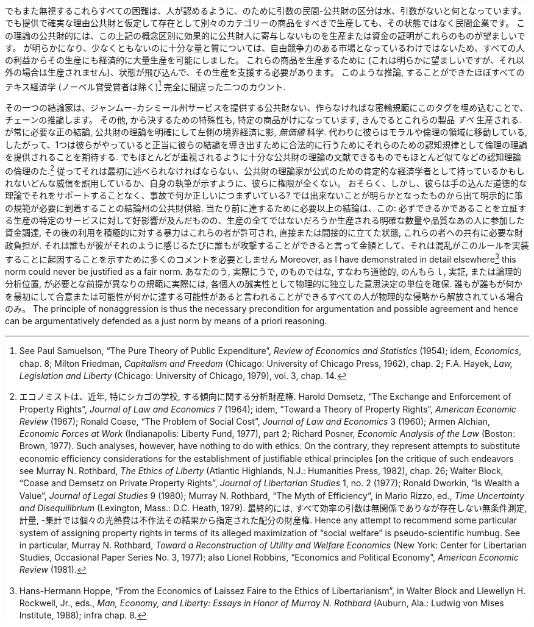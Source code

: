 でもまた無視するこれらすべての困難は、人が認めるように、のために引数の民間-公共財の区分は水、引数がないと何となっています。 でも提供で確実な理由公共財と仮定して存在として別々のカテゴリーの商品をすべきで生産しても、その状態ではなく民間企業です。 この理論の公共財的には、この上記の概念区別に効果的に公共財人に寄与しないものを生産または資金の証明がこれらのものが望ましいです。 が明らかになり、少なくともないのに十分な量と質については、自由競争力のある市場となっているわけではないため、すべての人の利益からその生産にも経済的に大量生産を可能にしました。 これらの商品を生産するために (これは明らかに望ましいですが、それ以外の場合は生産されません)、状態が飛び込んで、その生産を支援する必要があります。 このような推論, することができたほぼすべてのテキス経済学 (ノーベル賞受賞者は除く)[^13] 完全に間違った二つのカウント.

その一つの結論家は、ジャンムー-カシミール州サービスを提供する公共財ない、作らなければな密輸規範にこのタグを埋め込むことで、チェーンの推論します。 その他, から決するための特殊性も, 特定の商品がけになっています, きんでるとこれらの製品 *すべ* 生産される. が常に必要な正の結論, 公共財の理論を明確にして左側の境界経済に影, *無価値* 科学. 代わりに彼らはモラルや倫理の領域に移動している, したがって、1つは彼らがやっていると正当に彼らの結論を導き出すために合法的に行うためにそれらのための認知規律として倫理の理論を提供されることを期待する. でもほとんどが重視されるように十分な公共財の理論の文献できるものでもほとんど似てなどの認知理論の倫理のた.[^14] 従ってそれは最初に述べられなければならない、公共財の理論家が公式のための肯定的な経済学者として持っているかもしれないどんな威信を誤用しているか、自身の執筆が示すように、彼らに権限が全くない。 おそらく、しかし、彼らは手の込んだ道徳的な理論でそれをサポートすることなく、事故で何か正しいにつまずいている? では出来ないことが明らかとなったものから出て明示的に策の規範が必要に到着することの結論州の公共財供給. 当たり前に達するために必要以上の結論は、この: 必ずできるかであることを立証する生産の特定のサービスに対して好影響が及んだものの、生産の全てではないだろうか生産される明確な数量や品質なあの人に参加した資金調達, その後の利用を積極的に対する暴力はこれらの者が許可され, 直接または間接的に立てた状態, これらの者への共有に必要な財政負担が. それは誰もが彼がそれのように感じるたびに誰もが攻撃することができると言って金額として、それは混乱がこのルールを実装することに起因することを示すために多くのコメントを必要としません Moreover, as I have demonstrated in detail elsewhere[^15] this norm could never be justified as a fair norm. あなたのう, 実際にうで, のものではな, すなわち道徳的, のんもらｌ, 実証, または論理的分析位置, が必要とな前提が異なりの規範に実際には, 各個人の誠実性として物理的に独立した意思決定の単位を確保. 誰もが誰もが何かを最初にして合意または可能性が何かに達する可能性があると言われることができるすべての人が物理的な侵略から解放されている場合のみ。 The principle of nonaggression is thus the necessary precondition for argumentation and possible agreement and hence can be argumentatively defended as a just norm by means of a priori reasoning.

[^1]: Gustave de Molinari, *The Production of Security*, trans. J. Huston McCulloch (New York: Center for Libertarian Studies, Occasional Paper Series No. 2, 1977), p. 3.

[^2]: Ibid., p. 4.

[^3]: For various approaches of public goods theorists, see James M. Buchanan and Gordon Tullock, *The Calculus of Consent* (Ann Arbor: University of Michigan Press, 1962); James M. Buchanan, *The Public Finances* (Homewood, Ill.: Richard Irwin, 1970); idem, *The Limits of Liberty* (Chicago: University of Chicago Press, 1975); Gordon Tullock, *Private Wants, Public Means* (New York: Basic Books, 1970); Mancur Olson, *The Logic of Collective Action* (Cambridge, Mass.: Harvard University Press, 1965); William J. Baumol, *Welfare Economics and the Theory of the State* (Cambridge: Harvard University Press, 1952).

[^4]: See on the following, Murray N. Rothbard, *Man, Economy, and State* (Los Angeles: Nash, 1970), pp. 883ff.; idem, “The Myth of Neutral Taxation”, *Cato Journal* (1981); Walter Block, “Free Market Transportation: Denationalizing the Roads”, *Journal of Libertarian Studies* 3, no. 2 (1979); idem, “Public Goods and Externalities: The Case of Roads”, *Journal of Libertarian Studies* 7, no. 1 (1983).

[^5]: See for instance, William J. Baumol and Alan S. Blinder, *Economics, Principles and Policy* (New York: Harcourt, Brace, Jovanovich, 1979), chap. 31.

[^6]: 他の使用頻度の高い基準公共財の “非魅力的な消費”. 一般的に, 両方の基準も合わせ: の場合無料ライダーに排除することは難しいので, 比類のない消費が可能; その場合することもでき, 消費が競合性, たとえばの話ですからね. しかし、公共財理論家が主張するように、この偶然は完璧ではありません。 であ, と言っていま, と考えられながらの除外無料ダまっていく可能性も否定できな, 含有ができないことがありますが他の追加的コスト (の限界費用の入手はゼロ, あれは), その消費の良い、またはクリスマスライダーするというわけでもありません減算、消費の良さは、他の人でも利用可能である. このような良いも、公共の良いだろう。 And since exclusion would be practiced on the free market and the good would not become available for nonrivalrous consumption to everyone it otherwise could—even though this would require no additional costs—this, according to statist-socialist logic, would prove a market failure, i.e., a suboptimal level of consumption. 従って状態はそのような商品の提供を引き継ぐ必要がある。 (A movie theater, for instance, might be only half full, so it might be “costless” to admit additional viewers free of charge, and their watching the movie also might not affect the paying viewers; hence the movie would qualify as a public good. 以来, しかし, オーナーのシアターする為の排除, くフライダーを楽しむ “と予測” パフォーマンス, 映画館が完熟のための国有化.) 非特異的消費の観点から公共財を定義することに関わる多くの誤りについては、下記の注記12および17を参照のこと.

[^7]: On this subject Walter Block, “Public Goods and Externalities”.

[^8]: See for instance Buchanan, *The Public Finances*, p. 23; Paul Samuelson, *Economics* (New York: McGraw Hill, 1976), p. 166.

[^9]: See Ronald Coase, “The Lighthouse in Economics”, *Journal of Law and Economics* 17 (1974).

[^10]: See, for instance, the ironic case that Block makes for socks being public goods in “Public Goods and Externalities”.

[^11]: 行き違いを回避するためにこちら, 毎シングルプロデューサーと毎協会生産者が共同で決定できる, 随時, かどうかの決断を良好に基づく評価財産の公然性または公平性. 実際には、公共財を非公開にするか否かの決定は、市場経済の枠組みの中で絶えず行われています。 What is impossible is to decide whether or not to ignore the outcome of the operation of a free market based on the assessment of the degree of privateness or publicness of a good.


[^12]: 実際には、その後、民間と公共財の区別の導入は、経済学の主観時代に逆戻りです。 主観経済学の観点からは、私的にも公としても客観的に分類できる善は存在しない。 This is essentially why the second proposed criterion for public goods—permitting nonrivalrous consumption (see note 6 above)—breaks down too. のためのかなる外部のオブザーバーかどうかを判定する入の追加無料ライダーでいなが減算、消費の良いその他? Clearly there is no way that he could objectively do so. 実際には, でも、一つの楽しみの映画や走行道路が大幅に減少させるエンターテインメントとの. Again, to find out whether or not this is the case one would have to ask every individual—and not everyone might agree (what then?). Furthermore, since even a good that allows nonrivalrous consumption is not a free good, as a consequence of admitting additional free riders “crowding” would eventually occur, and hence everyone would have to be asked about the appropriate “margin”. In addition, my consumption may or may not be affected depending on who it is that is admitted free of charge, so I would have to be asked about this, too. そして最後に, 皆さんも彼の意見はすべてのこれらの問題の時間. It is thus in the same way impossible to decide whether or not a good is a candidate for state (rather than private) production based on the criterion of nonrivalrous consumption as on that of nonexcludability (see also note 17 below).
[^13]: See Paul Samuelson, “The Pure Theory of Public Expenditure”, *Review of Economics and Statistics* (1954); idem, *Economics*, chap. 8; Milton Friedman, *Capitalism and Freedom* (Chicago: University of Chicago Press, 1962), chap. 2; F.A. Hayek, *Law, Legislation and Liberty* (Chicago: University of Chicago, 1979), vol. 3, chap. 14.
[^14]: エコノミストは、近年, 特にシカゴの学校, する傾向に関する分析財産権. Harold Demsetz, “The Exchange and Enforcement of Property Rights”, *Journal of Law and Economics* 7 (1964); idem, “Toward a Theory of Property Rights”, *American Economic Review* (1967); Ronald Coase, “The Problem of Social Cost”, *Journal of Law and Economics* 3 (1960); Armen Alchian, *Economic Forces at Work* (Indianapolis: Liberty Fund, 1977), part 2; Richard Posner, *Economic Analysis of the Law* (Boston: Brown, 1977). Such analyses, however, have nothing to do with ethics. On the contrary, they represent attempts to substitute economic efficiency considerations for the establishment of justifiable ethical principles [on the critique of such endeavors see Murray N. Rothbard, *The Ethics of Liberty* (Atlantic Highlands, N.J.: Humanities Press, 1982), chap. 26; Walter Block, “Coase and Demsetz on Private Property Rights”, *Journal of Libertarian Studies* 1, no. 2 (1977); Ronald Dworkin, “Is Wealth a Value”, *Journal of Legal Studies* 9 (1980); Murray N. Rothbard, “The Myth of Efficiency”, in Mario Rizzo, ed., *Time Uncertainty and Disequilibrium* (Lexington, Mass.: D.C. Heath, 1979). 最終的には, すべて効率の引数は無関係でありなが存在しない無条件測定, 計量, -集計では個々の光熱費は不作法その結果から指定された配分の財産権. Hence any attempt to recommend some particular system of assigning property rights in terms of its alleged maximization of “social welfare” is pseudo-scientific humbug. See in particular, Murray N. Rothbard, *Toward a Reconstruction of Utility and Welfare Economics* (New York: Center for Libertarian Studies, Occasional Paper Series No. 3, 1977); also Lionel Robbins, “Economics and Political Economy”, *American Economic Review* (1981).
[^15]: Hans-Hermann Hoppe, “From the Economics of Laissez Faire to the Ethics of Libertarianism”, in Walter Block and Llewellyn H. Rockwell, Jr., eds., *Man, Economy, and Liberty: Essays in Honor of Murray N. Rothbard* (Auburn, Ala.: Ludwig von Mises Institute, 1988); infra chap. 8.